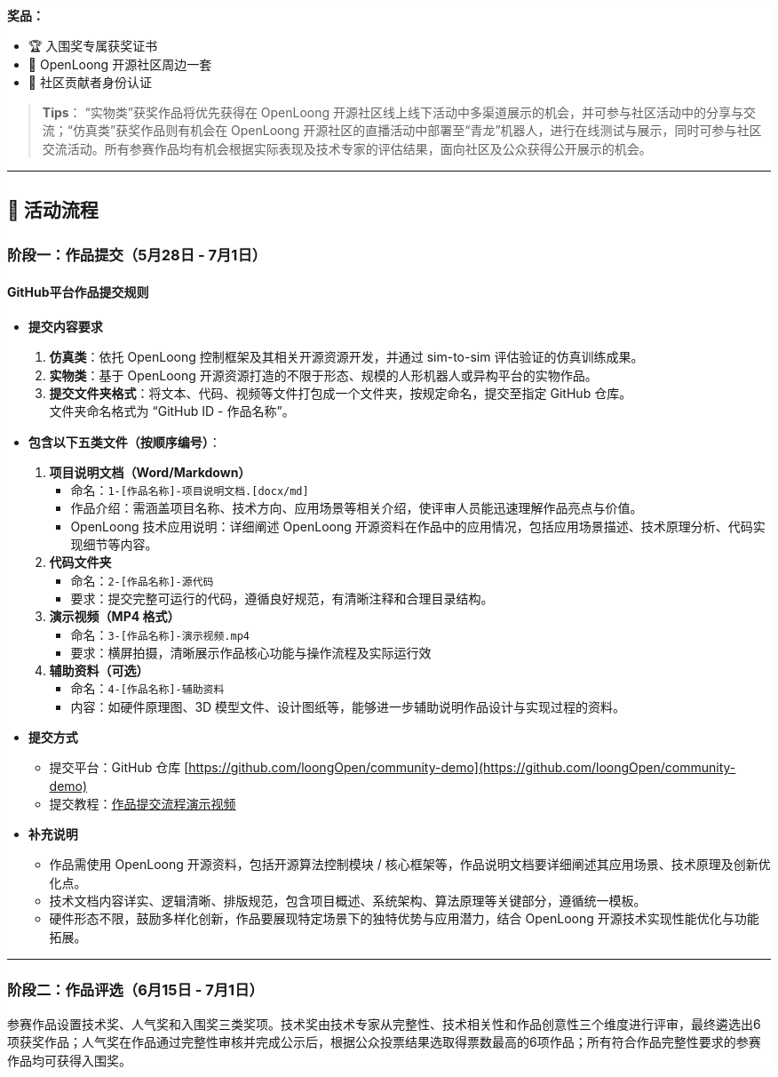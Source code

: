 **奖品：**
- 🏆 入围奖专属获奖证书  
- 🎁 OpenLoong 开源社区周边一套  
- 🥇 社区贡献者身份认证  

> **Tips**： “实物类”获奖作品将优先获得在 OpenLoong 开源社区线上线下活动中多渠道展示的机会，并可参与社区活动中的分享与交流；“仿真类”获奖作品则有机会在 OpenLoong 开源社区的直播活动中部署至“青龙”机器人，进行在线测试与展示，同时可参与社区交流活动。所有参赛作品均有机会根据实际表现及技术专家的评估结果，面向社区及公众获得公开展示的机会。

---

## 📅 活动流程

### 阶段一：作品提交（5月28日 - 7月1日）

#### GitHub平台作品提交规则

- **提交内容要求**
  1. **仿真类**：依托 OpenLoong 控制框架及其相关开源资源开发，并通过 sim-to-sim 评估验证的仿真训练成果。
  2. **实物类**：基于 OpenLoong 开源资源打造的不限于形态、规模的人形机器人或异构平台的实物作品。
  3. **提交文件夹格式**：将文本、代码、视频等文件打包成一个文件夹，按规定命名，提交至指定 GitHub 仓库。  
     文件夹命名格式为 “GitHub ID - 作品名称”。

- **包含以下五类文件（按顺序编号）**：
  1. **项目说明文档（Word/Markdown）**
     - 命名：`1-[作品名称]-项目说明文档.[docx/md]`
     - 作品介绍：需涵盖项目名称、技术方向、应用场景等相关介绍，使评审人员能迅速理解作品亮点与价值。
     - OpenLoong 技术应用说明：详细阐述 OpenLoong 开源资料在作品中的应用情况，包括应用场景描述、技术原理分析、代码实现细节等内容。
  2. **代码文件夹**
     - 命名：`2-[作品名称]-源代码`
     - 要求：提交完整可运行的代码，遵循良好规范，有清晰注释和合理目录结构。
  3. **演示视频（MP4 格式）**
     - 命名：`3-[作品名称]-演示视频.mp4`
     - 要求：横屏拍摄，清晰展示作品核心功能与操作流程及实际运行效
  4. **辅助资料（可选）**
     - 命名：`4-[作品名称]-辅助资料`
     - 内容：如硬件原理图、3D 模型文件、设计图纸等，能够进一步辅助说明作品设计与实现过程的资料。

- **提交方式**
  - 提交平台：GitHub 仓库 [https://github.com/loongOpen/community-demo](https://github.com/loongOpen/community-demo)
  - 提交教程：[作品提交流程演示视频](https://www.bilibili.com/video/BV1sijvzYE4q/?vd_source=566db7e79c35c9d23353af0fa6a3a08b)

- **补充说明**
  - 作品需使用 OpenLoong 开源资料，包括开源算法控制模块 / 核心框架等，作品说明文档要详细阐述其应用场景、技术原理及创新优化点。
  - 技术文档内容详实、逻辑清晰、排版规范，包含项目概述、系统架构、算法原理等关键部分，遵循统一模板。
  - 硬件形态不限，鼓励多样化创新，作品要展现特定场景下的独特优势与应用潜力，结合 OpenLoong 开源技术实现性能优化与功能拓展。

---

### 阶段二：作品评选（6月15日 - 7月1日）

参赛作品设置技术奖、人气奖和入围奖三类奖项。技术奖由技术专家从完整性、技术相关性和作品创意性三个维度进行评审，最终遴选出6项获奖作品；人气奖在作品通过完整性审核并完成公示后，根据公众投票结果选取得票数最高的6项作品；所有符合作品完整性要求的参赛作品均可获得入围奖。

